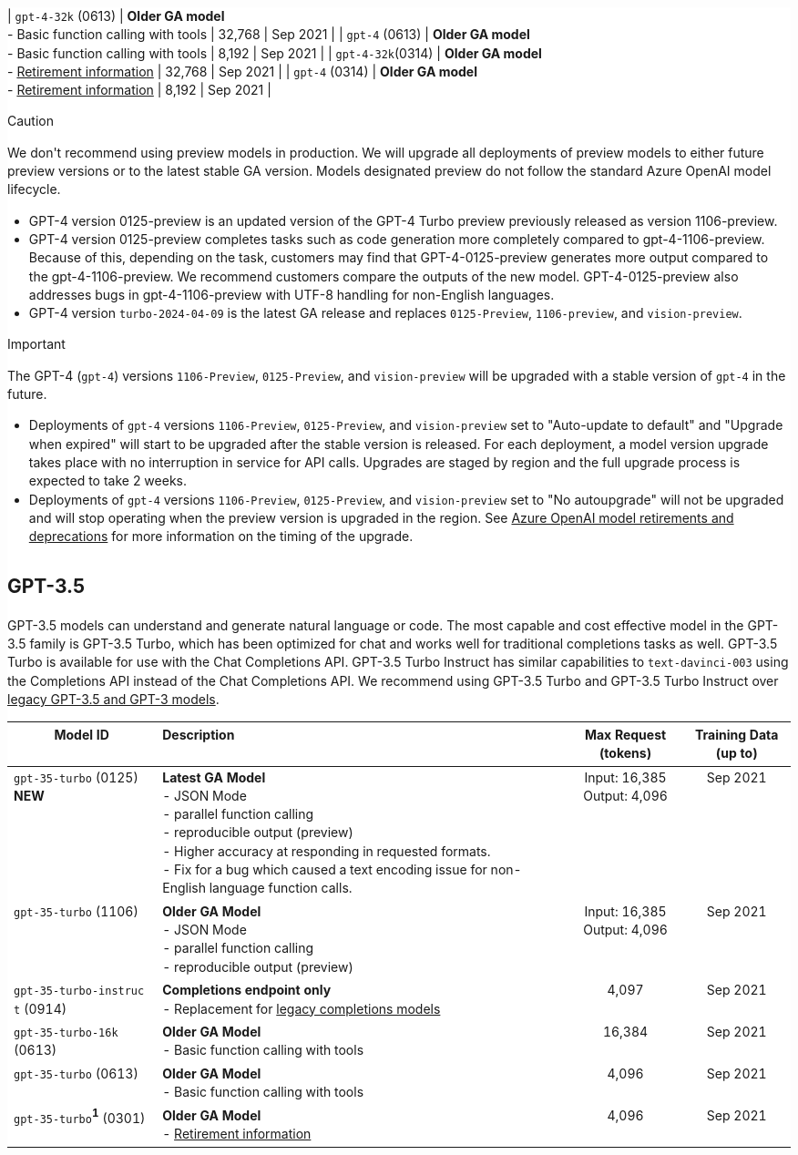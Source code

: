 | `gpt-4-32k` (0613) | **Older GA model** <br> - Basic function calling with tools  | 32,768               | Sep 2021         |
| `gpt-4` (0613)     | **Older GA model** <br> - Basic function calling with tools | 8,192                | Sep 2021         |
| `gpt-4-32k`(0314)  | **Older GA model** <br> - [Retirement information](./model-retirements.md#current-models) | 32,768               | Sep 2021         |
| `gpt-4` (0314) | **Older GA model** <br> - [Retirement information](./model-retirements.md#current-models)  | 8,192 | Sep 2021         |

> [!CAUTION]
> We don't recommend using preview models in production. We will upgrade all deployments of preview models to either future preview versions or to the latest stable GA version. Models designated preview do not follow the standard Azure OpenAI model lifecycle.

- GPT-4 version 0125-preview is an updated version of the GPT-4 Turbo preview previously released as version 1106-preview.  
- GPT-4 version 0125-preview completes tasks such as code generation more completely compared to gpt-4-1106-preview. Because of this, depending on the task, customers may find that GPT-4-0125-preview generates more output compared to the gpt-4-1106-preview.  We recommend customers compare the outputs of the new model.  GPT-4-0125-preview also addresses bugs in gpt-4-1106-preview with UTF-8 handling for non-English languages. 
- GPT-4 version `turbo-2024-04-09` is the latest GA release and replaces `0125-Preview`, `1106-preview`, and `vision-preview`.

> [!IMPORTANT]
> The GPT-4 (`gpt-4`) versions `1106-Preview`, `0125-Preview`, and `vision-preview` will be upgraded with a stable version of `gpt-4` in the future. 
> - Deployments of `gpt-4` versions `1106-Preview`, `0125-Preview`, and `vision-preview` set to "Auto-update to default" and "Upgrade when expired" will start to be upgraded after the stable version is released. For each deployment, a model version upgrade takes place with no interruption in service for API calls. Upgrades are staged by region and the full upgrade process is expected to take 2 weeks. 
> - Deployments of `gpt-4` versions  `1106-Preview`, `0125-Preview`, and `vision-preview` set to "No autoupgrade" will not be upgraded and will stop operating when the preview version is upgraded in the region. 
> See [Azure OpenAI model retirements and deprecations](./model-retirements.md) for more information on the timing of the upgrade.

## GPT-3.5

GPT-3.5 models can understand and generate natural language or code. The most capable and cost effective model in the GPT-3.5 family is GPT-3.5 Turbo, which has been optimized for chat and works well for traditional completions tasks as well. GPT-3.5 Turbo is available for use with the Chat Completions API. GPT-3.5 Turbo Instruct has similar capabilities to `text-davinci-003` using the Completions API instead of the Chat Completions API.  We recommend using GPT-3.5 Turbo and GPT-3.5 Turbo Instruct over [legacy GPT-3.5 and GPT-3 models](./legacy-models.md).


|  Model ID   | Description | Max Request (tokens) | Training Data (up to) |
|  --------- |:---|:------:|:----:|
| `gpt-35-turbo` (0125) **NEW** | **Latest GA Model** <br> - JSON Mode <br> - parallel function calling <br> - reproducible output (preview) <br> - Higher accuracy at responding in requested formats. <br> - Fix for a bug which caused a text encoding issue for non-English language function calls.  | Input: 16,385<br> Output: 4,096  | Sep 2021 |
| `gpt-35-turbo` (1106) | **Older GA Model** <br> - JSON Mode <br> - parallel function calling <br> - reproducible output (preview) | Input: 16,385<br> Output: 4,096 |  Sep 2021|
| `gpt-35-turbo-instruct` (0914) | **Completions endpoint only** <br> - Replacement for [legacy completions models](./legacy-models.md) | 4,097 |Sep 2021 |
| `gpt-35-turbo-16k` (0613) | **Older GA Model** <br> - Basic function calling with tools | 16,384 | Sep 2021 |
| `gpt-35-turbo` (0613) | **Older GA Model** <br> - Basic function calling with tools   | 4,096 | Sep 2021 |
| `gpt-35-turbo`**<sup>1</sup>** (0301) |  **Older GA Model**  <br> - [Retirement information](./model-retirements.md#current-models) | 4,096 | Sep 2021 |
